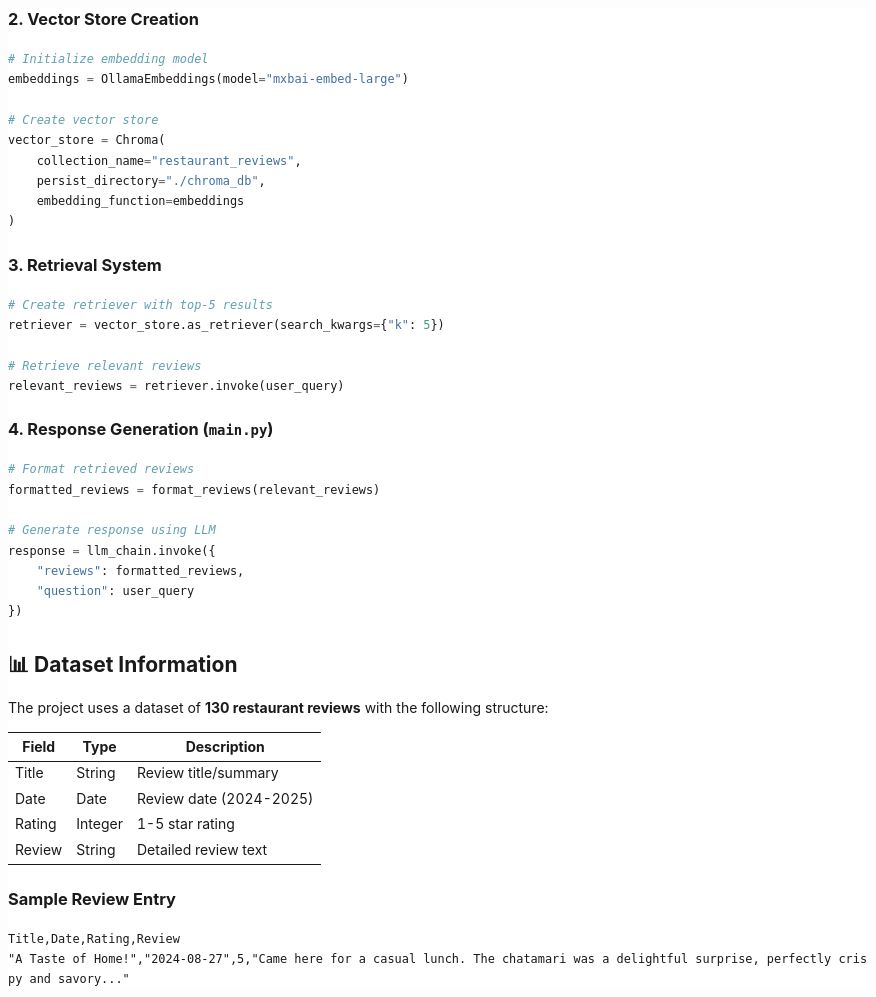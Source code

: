 ### 2. Vector Store Creation
```python
# Initialize embedding model
embeddings = OllamaEmbeddings(model="mxbai-embed-large")

# Create vector store
vector_store = Chroma(
    collection_name="restaurant_reviews",
    persist_directory="./chroma_db",
    embedding_function=embeddings
)
```

### 3. Retrieval System
```python
# Create retriever with top-5 results
retriever = vector_store.as_retriever(search_kwargs={"k": 5})

# Retrieve relevant reviews
relevant_reviews = retriever.invoke(user_query)
```

### 4. Response Generation (`main.py`)
```python
# Format retrieved reviews
formatted_reviews = format_reviews(relevant_reviews)

# Generate response using LLM
response = llm_chain.invoke({
    "reviews": formatted_reviews,
    "question": user_query
})
```

## 📊 Dataset Information

The project uses a dataset of **130 restaurant reviews** with the following structure:

| Field | Type | Description |
|-------|------|-------------|
| Title | String | Review title/summary |
| Date | Date | Review date (2024-2025) |
| Rating | Integer | 1-5 star rating |
| Review | String | Detailed review text |

### Sample Review Entry
```csv
Title,Date,Rating,Review
"A Taste of Home!","2024-08-27",5,"Came here for a casual lunch. The chatamari was a delightful surprise, perfectly crispy and savory..."
```
